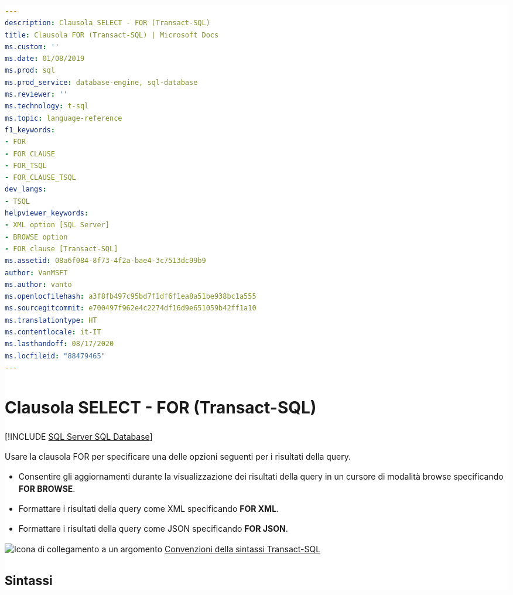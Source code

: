 ```yaml
---
description: Clausola SELECT - FOR (Transact-SQL)
title: Clausola FOR (Transact-SQL) | Microsoft Docs
ms.custom: ''
ms.date: 01/08/2019
ms.prod: sql
ms.prod_service: database-engine, sql-database
ms.reviewer: ''
ms.technology: t-sql
ms.topic: language-reference
f1_keywords:
- FOR
- FOR CLAUSE
- FOR_TSQL
- FOR_CLAUSE_TSQL
dev_langs:
- TSQL
helpviewer_keywords:
- XML option [SQL Server]
- BROWSE option
- FOR clause [Transact-SQL]
ms.assetid: 08a6f084-8f73-4f2a-bae4-3c7513dc99b9
author: VanMSFT
ms.author: vanto
ms.openlocfilehash: a3f8fb497c95bd7f1df6f1ea8a51be938bc1a555
ms.sourcegitcommit: e700497f962e4c2274df16d9e651059b42ff1a10
ms.translationtype: HT
ms.contentlocale: it-IT
ms.lasthandoff: 08/17/2020
ms.locfileid: "88479465"
---
```

# <a name="select---for-clause-transact-sql"></a>Clausola SELECT - FOR (Transact-SQL)

[!INCLUDE [SQL Server SQL Database](../../includes/applies-to-version/sql-asdb.md)]

Usare la clausola FOR per specificare una delle opzioni seguenti per i risultati della query.
  
-   Consentire gli aggiornamenti durante la visualizzazione dei risultati della query in un cursore di modalità browse specificando **FOR BROWSE**.  
  
-   Formattare i risultati della query come XML specificando **FOR XML**.  
  
-   Formattare i risultati della query come JSON specificando **FOR JSON**.  

![Icona di collegamento a un argomento](../../database-engine/configure-windows/media/topic-link.gif "Icona di collegamento a un argomento") [Convenzioni della sintassi Transact-SQL](../../t-sql/language-elements/transact-sql-syntax-conventions-transact-sql.md)  
  
## <a name="syntax"></a>Sintassi  
  